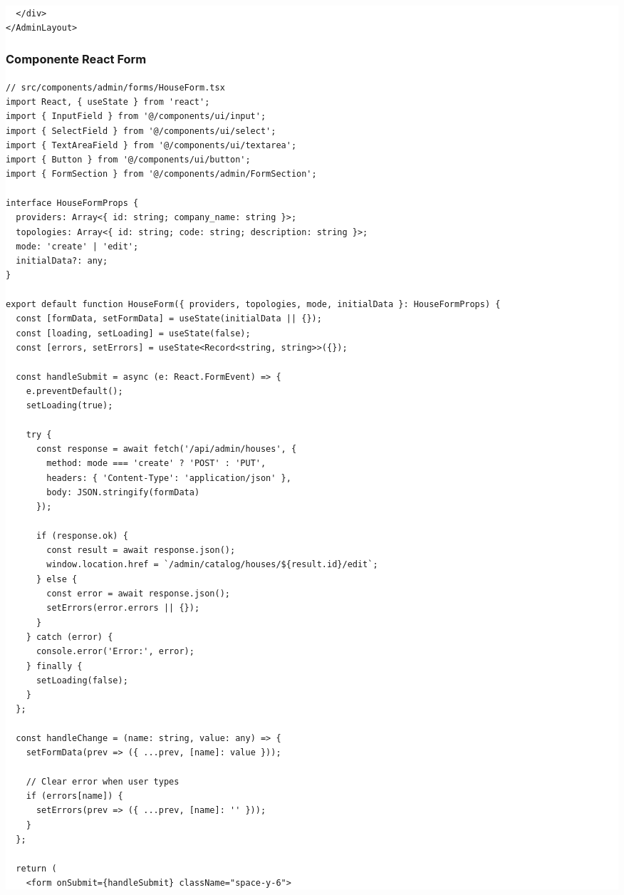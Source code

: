 ```astro
  </div>
</AdminLayout>
```

### Componente React Form

```tsx
// src/components/admin/forms/HouseForm.tsx
import React, { useState } from 'react';
import { InputField } from '@/components/ui/input';
import { SelectField } from '@/components/ui/select';
import { TextAreaField } from '@/components/ui/textarea';
import { Button } from '@/components/ui/button';
import { FormSection } from '@/components/admin/FormSection';

interface HouseFormProps {
  providers: Array<{ id: string; company_name: string }>;
  topologies: Array<{ id: string; code: string; description: string }>;
  mode: 'create' | 'edit';
  initialData?: any;
}

export default function HouseForm({ providers, topologies, mode, initialData }: HouseFormProps) {
  const [formData, setFormData] = useState(initialData || {});
  const [loading, setLoading] = useState(false);
  const [errors, setErrors] = useState<Record<string, string>>({});

  const handleSubmit = async (e: React.FormEvent) => {
    e.preventDefault();
    setLoading(true);

    try {
      const response = await fetch('/api/admin/houses', {
        method: mode === 'create' ? 'POST' : 'PUT',
        headers: { 'Content-Type': 'application/json' },
        body: JSON.stringify(formData)
      });

      if (response.ok) {
        const result = await response.json();
        window.location.href = `/admin/catalog/houses/${result.id}/edit`;
      } else {
        const error = await response.json();
        setErrors(error.errors || {});
      }
    } catch (error) {
      console.error('Error:', error);
    } finally {
      setLoading(false);
    }
  };

  const handleChange = (name: string, value: any) => {
    setFormData(prev => ({ ...prev, [name]: value }));

    // Clear error when user types
    if (errors[name]) {
      setErrors(prev => ({ ...prev, [name]: '' }));
    }
  };

  return (
    <form onSubmit={handleSubmit} className="space-y-6">
```